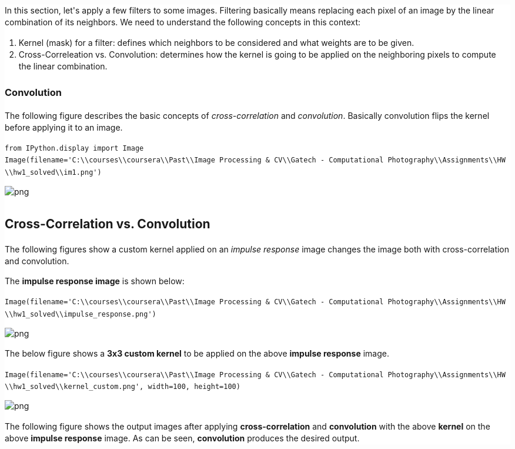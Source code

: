 In this section, let's apply a few filters to some images. Filtering basically means replacing each pixel of an image by the linear combination of its neighbors. We need to understand the following concepts in this context:

1. Kernel (mask) for a filter: defines which neighbors to be considered and what weights are to be given.
2. Cross-Correleation vs. Convolution: determines how the kernel is going to be applied on the neighboring pixels to compute the linear combination.

### Convolution

The following figure describes the basic concepts of *cross-correlation* and *convolution*. Basically convolution flips the kernel before applying it to an image.


    from IPython.display import Image
    Image(filename='C:\\courses\\coursera\\Past\\Image Processing & CV\\Gatech - Computational Photography\\Assignments\\HW\\hw1_solved\\im1.png')




![png](output_6_0.png)



## Cross-Correlation vs. Convolution

The following figures show a custom kernel applied on an *impulse response* image changes the image both with cross-correlation and convolution. 

The **impulse response image** is shown below:


    Image(filename='C:\\courses\\coursera\\Past\\Image Processing & CV\\Gatech - Computational Photography\\Assignments\\HW\\hw1_solved\\impulse_response.png')




![png](output_8_0.png)



The below figure shows a **3x3 custom kernel** to be applied on the above **impulse response** image.


    Image(filename='C:\\courses\\coursera\\Past\\Image Processing & CV\\Gatech - Computational Photography\\Assignments\\HW\\hw1_solved\\kernel_custom.png', width=100, height=100)




![png](output_10_0.png)



The following figure shows the output images after applying **cross-correlation** and **convolution** with the above **kernel** on the above **impulse response** image. As can be seen, **convolution** produces the desired output.

